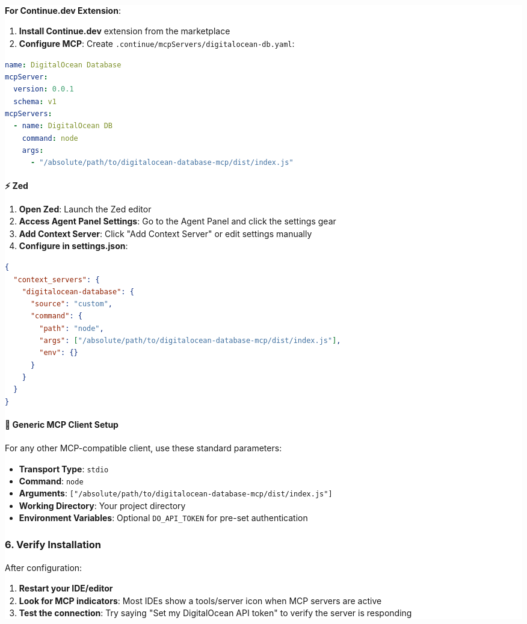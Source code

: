 
**For Continue.dev Extension**:
1. **Install Continue.dev** extension from the marketplace
2. **Configure MCP**: Create `.continue/mcpServers/digitalocean-db.yaml`:
```yaml
name: DigitalOcean Database
mcpServer:
  version: 0.0.1
  schema: v1
mcpServers:
  - name: DigitalOcean DB
    command: node
    args:
      - "/absolute/path/to/digitalocean-database-mcp/dist/index.js"
```

#### ⚡ Zed

1. **Open Zed**: Launch the Zed editor
2. **Access Agent Panel Settings**: Go to the Agent Panel and click the settings gear
3. **Add Context Server**: Click "Add Context Server" or edit settings manually
4. **Configure in settings.json**:
```json
{
  "context_servers": {
    "digitalocean-database": {
      "source": "custom",
      "command": {
        "path": "node",
        "args": ["/absolute/path/to/digitalocean-database-mcp/dist/index.js"],
        "env": {}
      }
    }
  }
}
```

#### 🔧 Generic MCP Client Setup

For any other MCP-compatible client, use these standard parameters:
- **Transport Type**: `stdio`
- **Command**: `node`
- **Arguments**: `["/absolute/path/to/digitalocean-database-mcp/dist/index.js"]`
- **Working Directory**: Your project directory
- **Environment Variables**: Optional `DO_API_TOKEN` for pre-set authentication

### 6. Verify Installation

After configuration:
1. **Restart your IDE/editor**
2. **Look for MCP indicators**: Most IDEs show a tools/server icon when MCP servers are active
3. **Test the connection**: Try saying "Set my DigitalOcean API token" to verify the server is responding
